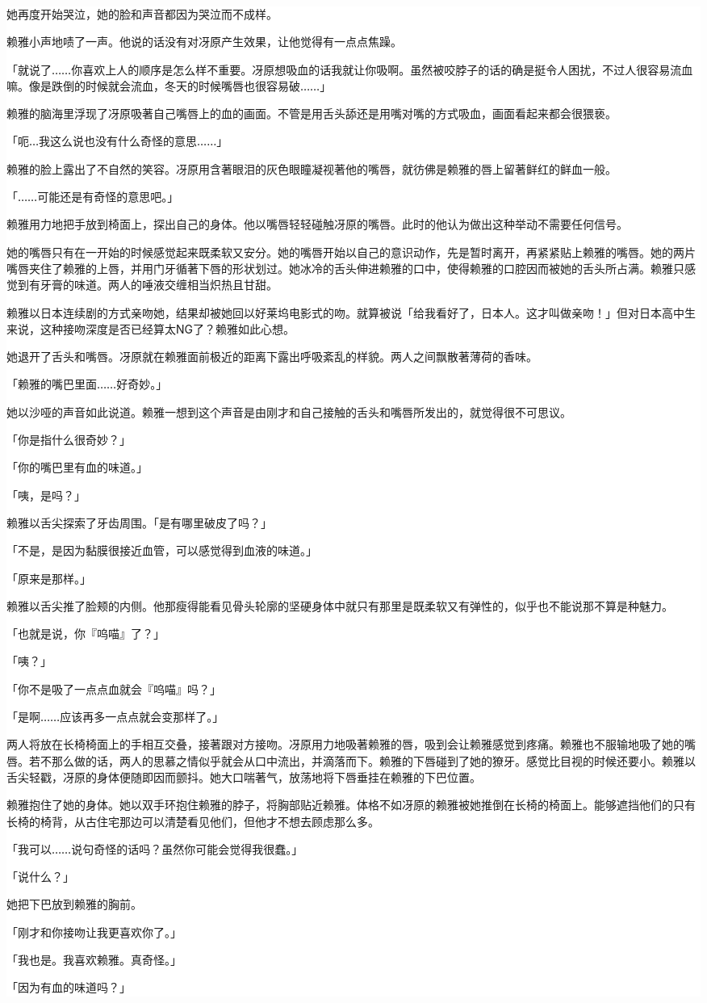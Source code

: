 她再度开始哭泣，她的脸和声音都因为哭泣而不成样。

赖雅小声地啧了一声。他说的话没有对冴原产生效果，让他觉得有一点点焦躁。

「就说了……你喜欢上人的顺序是怎么样不重要。冴原想吸血的话我就让你吸啊。虽然被咬脖子的话的确是挺令人困扰，不过人很容易流血嘛。像是跌倒的时候就会流血，冬天的时候嘴唇也很容易破……」

赖雅的脑海里浮现了冴原吸著自己嘴唇上的血的画面。不管是用舌头舔还是用嘴对嘴的方式吸血，画面看起来都会很猥亵。

「呃…我这么说也没有什么奇怪的意思……」

赖雅的脸上露出了不自然的笑容。冴原用含著眼泪的灰色眼瞳凝视著他的嘴唇，就彷佛是赖雅的唇上留著鲜红的鲜血一般。

「……可能还是有奇怪的意思吧。」

赖雅用力地把手放到椅面上，探出自己的身体。他以嘴唇轻轻碰触冴原的嘴唇。此时的他认为做出这种举动不需要任何信号。

她的嘴唇只有在一开始的时候感觉起来既柔软又安分。她的嘴唇开始以自己的意识动作，先是暂时离开，再紧紧贴上赖雅的嘴唇。她的两片嘴唇夹住了赖雅的上唇，并用门牙循著下唇的形状划过。她冰冷的舌头伸进赖雅的口中，使得赖雅的口腔因而被她的舌头所占满。赖雅只感觉到有牙膏的味道。两人的唾液交缠相当炽热且甘甜。

赖雅以日本连续剧的方式亲吻她，结果却被她回以好莱坞电影式的吻。就算被说「给我看好了，日本人。这才叫做亲吻！」但对日本高中生来说，这种接吻深度是否已经算太NG了？赖雅如此心想。

她退开了舌头和嘴唇。冴原就在赖雅面前极近的距离下露出呼吸紊乱的样貌。两人之间飘散著薄荷的香味。

「赖雅的嘴巴里面……好奇妙。」

她以沙哑的声音如此说道。赖雅一想到这个声音是由刚才和自己接触的舌头和嘴唇所发出的，就觉得很不可思议。

「你是指什么很奇妙？」

「你的嘴巴里有血的味道。」

「咦，是吗？」

赖雅以舌尖探索了牙齿周围。「是有哪里破皮了吗？」

「不是，是因为黏膜很接近血管，可以感觉得到血液的味道。」

「原来是那样。」

赖雅以舌尖推了脸颊的内侧。他那瘦得能看见骨头轮廓的坚硬身体中就只有那里是既柔软又有弹性的，似乎也不能说那不算是种魅力。

「也就是说，你『呜喵』了？」

「咦？」

「你不是吸了一点点血就会『呜喵』吗？」

「是啊……应该再多一点点就会变那样了。」

两人将放在长椅椅面上的手相互交叠，接著跟对方接吻。冴原用力地吸著赖雅的唇，吸到会让赖雅感觉到疼痛。赖雅也不服输地吸了她的嘴唇。若不那么做的话，两人的思慕之情似乎就会从口中流出，并滴落而下。赖雅的下唇碰到了她的獠牙。感觉比目视的时候还要小。赖雅以舌尖轻戳，冴原的身体便随即因而颤抖。她大口喘著气，放荡地将下唇垂挂在赖雅的下巴位置。

赖雅抱住了她的身体。她以双手环抱住赖雅的脖子，将胸部贴近赖雅。体格不如冴原的赖雅被她推倒在长椅的椅面上。能够遮挡他们的只有长椅的椅背，从古住宅那边可以清楚看见他们，但他才不想去顾虑那么多。

「我可以……说句奇怪的话吗？虽然你可能会觉得我很蠢。」

「说什么？」

她把下巴放到赖雅的胸前。

「刚才和你接吻让我更喜欢你了。」

「我也是。我喜欢赖雅。真奇怪。」

「因为有血的味道吗？」
